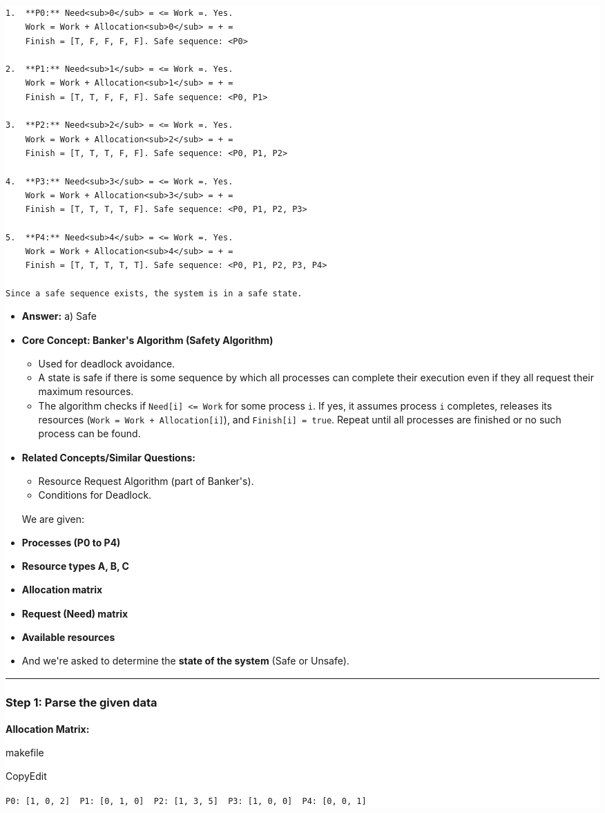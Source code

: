     1.  **P0:** Need<sub>0</sub> = <= Work =. Yes.
        Work = Work + Allocation<sub>0</sub> = + =
        Finish = [T, F, F, F, F]. Safe sequence: <P0>

    2.  **P1:** Need<sub>1</sub> = <= Work =. Yes.
        Work = Work + Allocation<sub>1</sub> = + =
        Finish = [T, T, F, F, F]. Safe sequence: <P0, P1>

    3.  **P2:** Need<sub>2</sub> = <= Work =. Yes.
        Work = Work + Allocation<sub>2</sub> = + =
        Finish = [T, T, T, F, F]. Safe sequence: <P0, P1, P2>

    4.  **P3:** Need<sub>3</sub> = <= Work =. Yes.
        Work = Work + Allocation<sub>3</sub> = + =
        Finish = [T, T, T, T, F]. Safe sequence: <P0, P1, P2, P3>

    5.  **P4:** Need<sub>4</sub> = <= Work =. Yes.
        Work = Work + Allocation<sub>4</sub> = + =
        Finish = [T, T, T, T, T]. Safe sequence: <P0, P1, P2, P3, P4>

    Since a safe sequence exists, the system is in a safe state.
*   **Answer:** a) Safe
*   **Core Concept: Banker's Algorithm (Safety Algorithm)**
    *   Used for deadlock avoidance.
    *   A state is safe if there is some sequence by which all processes can complete their execution even if they all request their maximum resources.
    *   The algorithm checks if `Need[i] <= Work` for some process `i`. If yes, it assumes process `i` completes, releases its resources (`Work = Work + Allocation[i]`), and `Finish[i] = true`. Repeat until all processes are finished or no such process can be found.
*   **Related Concepts/Similar Questions:**
    *   Resource Request Algorithm (part of Banker's).
    *   Conditions for Deadlock.
      
      We are given:

- **Processes (P0 to P4)**
    
- **Resource types A, B, C**
    
- **Allocation matrix**
    
- **Request (Need) matrix**
    
- **Available resources**
    
- And we're asked to determine the **state of the system** (Safe or Unsafe).
    

---

### **Step 1: Parse the given data**

**Allocation Matrix:**

makefile

CopyEdit

`P0: [1, 0, 2]  P1: [0, 1, 0]  P2: [1, 3, 5]  P3: [1, 0, 0]  P4: [0, 0, 1]`
